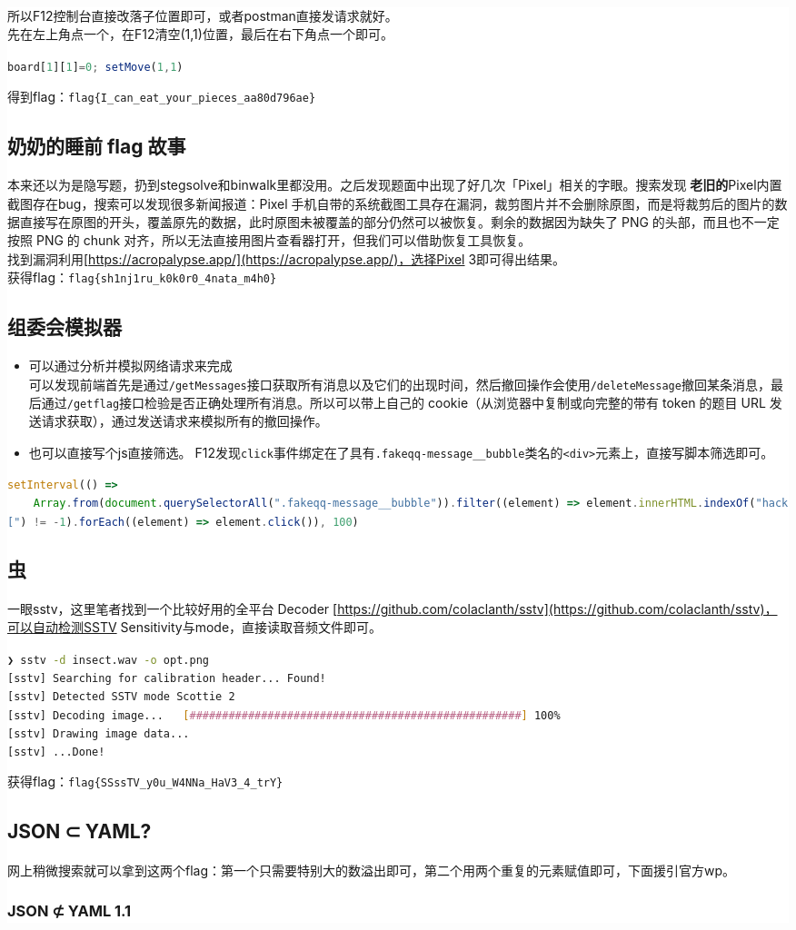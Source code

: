 所以F12控制台直接改落子位置即可，或者postman直接发请求就好。  
先在左上角点一个，在F12清空(1,1)位置，最后在右下角点一个即可。  

```javascript
board[1][1]=0; setMove(1,1)
```

得到flag：`flag{I_can_eat_your_pieces_aa80d796ae}`  

## 奶奶的睡前 flag 故事

本来还以为是隐写题，扔到stegsolve和binwalk里都没用。之后发现题面中出现了好几次「Pixel」相关的字眼。搜索发现 **老旧的**Pixel内置截图存在bug，搜索可以发现很多新闻报道：Pixel 手机自带的系统截图工具存在漏洞，裁剪图片并不会删除原图，而是将裁剪后的图片的数据直接写在原图的开头，覆盖原先的数据，此时原图未被覆盖的部分仍然可以被恢复。剩余的数据因为缺失了 PNG 的头部，而且也不一定按照 PNG 的 chunk 对齐，所以无法直接用图片查看器打开，但我们可以借助恢复工具恢复。  
找到漏洞利用[https://acropalypse.app/](https://acropalypse.app/)，选择Pixel 3即可得出结果。  
获得flag：`flag{sh1nj1ru_k0k0r0_4nata_m4h0}`  

## 组委会模拟器

* 可以通过分析并模拟网络请求来完成  
可以发现前端首先是通过`/getMessages`接口获取所有消息以及它们的出现时间，然后撤回操作会使用`/deleteMessage`撤回某条消息，最后通过`/getflag`接口检验是否正确处理所有消息。所以可以带上自己的 cookie（从浏览器中复制或向完整的带有 token 的题目 URL 发送请求获取），通过发送请求来模拟所有的撤回操作。  

* 也可以直接写个js直接筛选。
F12发现`click`事件绑定在了具有`.fakeqq-message__bubble`类名的`<div>`元素上，直接写脚本筛选即可。  

```javascript
setInterval(() =>
    Array.from(document.querySelectorAll(".fakeqq-message__bubble")).filter((element) => element.innerHTML.indexOf("hack[") != -1).forEach((element) => element.click()), 100)
```

## 虫

一眼sstv，这里笔者找到一个比较好用的全平台 Decoder [https://github.com/colaclanth/sstv](https://github.com/colaclanth/sstv)，可以自动检测SSTV Sensitivity与mode，直接读取音频文件即可。  

```bash
❯ sstv -d insect.wav -o opt.png
[sstv] Searching for calibration header... Found!
[sstv] Detected SSTV mode Scottie 2
[sstv] Decoding image...   [###################################################] 100%
[sstv] Drawing image data...
[sstv] ...Done!
```

获得flag：`flag{SSssTV_y0u_W4NNa_HaV3_4_trY}`

## JSON ⊂ YAML?

网上稍微搜索就可以拿到这两个flag：第一个只需要特别大的数溢出即可，第二个用两个重复的元素赋值即可，下面援引官方wp。

### JSON ⊄ YAML 1.1
